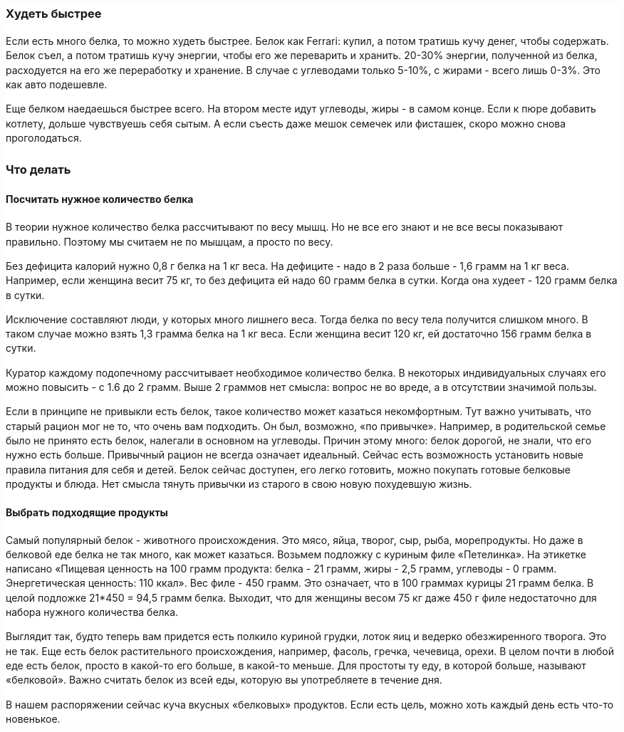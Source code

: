 ### Худеть быстрее

Если есть много белка, то можно худеть быстрее. Белок как Ferrari: купил, а потом тратишь кучу денег, чтобы содержать. Белок съел, а потом тратишь кучу энергии, чтобы его же переварить и хранить. 20-30% энергии, полученной из белка, расходуется на его же переработку и хранение. В случае с углеводами только 5-10%, с жирами - всего лишь 0-3%. Это как авто подешевле.

Еще белком наедаешься быстрее всего. На втором месте идут углеводы, жиры - в самом конце. Если к пюре добавить котлету, дольше чувствуешь себя сытым. А если съесть даже мешок семечек или фисташек, скоро можно снова проголодаться.

### Что делать

#### Посчитать нужное количество белка

В теории нужное количество белка рассчитывают по весу мышц. Но не все его знают и не все весы показывают правильно. Поэтому мы считаем не по мышцам, а просто по весу.

Без дефицита калорий нужно 0,8 г белка на 1 кг веса. На дефиците - надо в 2 раза больше - 1,6 грамм на 1 кг веса. Например, если женщина весит 75 кг, то без дефицита ей надо 60 грамм белка в сутки. Когда она худеет - 120 грамм белка в сутки.

Исключение составляют люди, у которых много лишнего веса. Тогда белка по весу тела получится слишком много. В таком случае можно взять 1,3 грамма белка на 1 кг веса. Если женщина весит 120 кг, ей достаточно 156 грамм белка в сутки.

Куратор каждому подопечному рассчитывает необходимое количество белка. В некоторых индивидуальных случаях его можно повысить - с 1.6 до 2 грамм. Выше 2 граммов нет смысла: вопрос не во вреде, а в отсутствии значимой пользы.

Если в принципе не привыкли есть белок, такое количество может казаться некомфортным. Тут важно учитывать, что старый рацион мог не то, что очень вам подходить. Он был, возможно, «по привычке». Например, в родительской семье было не принято есть белок, налегали в основном на углеводы. Причин этому много: белок дорогой, не знали, что его нужно есть больше. Привычный рацион не всегда означает идеальный. Сейчас есть возможность установить новые правила питания для себя и детей. Белок сейчас доступен, его легко готовить, можно покупать готовые белковые продукты и блюда. Нет смысла тянуть привычки из старого в свою новую похудевшую жизнь.

#### Выбрать подходящие продукты

Самый популярный белок - животного происхождения. Это мясо, яйца, творог, сыр, рыба, морепродукты. Но даже в белковой еде белка не так много, как может казаться. Возьмем подложку с куриным филе «Петелинка». На этикетке написано «Пищевая ценность на 100 грамм продукта: белка - 21 грамм, жиры - 2,5 грамм, углеводы - 0 грамм. Энергетическая ценность: 110 ккал». Вес филе - 450 грамм. Это означает, что в 100 граммах курицы 21 грамм белка. В целой подложке 21\*450 = 94,5 грамм белка. Выходит, что для женщины весом 75 кг даже 450 г филе недостаточно для набора нужного количества белка.

Выглядит так, будто теперь вам придется есть полкило куриной грудки, лоток яиц и ведерко обезжиренного творога. Это не так. Еще есть белок растительного происхождения, например, фасоль, гречка, чечевица, орехи. В целом почти в любой еде есть белок, просто в какой-то его больше, в какой-то меньше. Для простоты ту еду, в которой больше, называют «белковой». Важно считать белок из всей еды, которую вы употребляете в течение дня.

В нашем распоряжении сейчас куча вкусных «белковых» продуктов. Если есть цель, можно хоть каждый день есть что-то новенькое.
